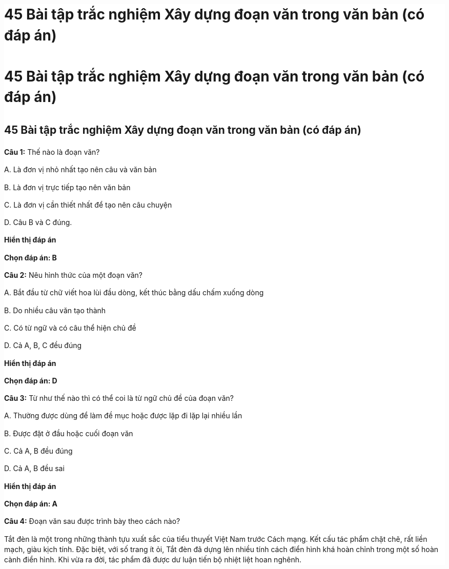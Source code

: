 # 45 Bài tập trắc nghiệm Xây dựng đoạn văn trong văn bản (có đáp án)

# 45 Bài tập trắc nghiệm Xây dựng đoạn văn trong văn bản (có đáp án)

## 45 Bài tập trắc nghiệm Xây dựng đoạn văn trong văn bản (có đáp án)

**Câu 1:** Thế nào là đoạn văn? 

A. Là đơn vị nhỏ nhất tạo nên câu và văn bản 

B. Là đơn vị trực tiếp tạo nên văn bản 

C. Là đơn vị cần thiết nhất để tạo nên câu chuyện 

D. Câu B và C đúng. 

**Hiển thị đáp án**

**Chọn đáp án: B**

**Câu 2:** Nêu hình thức của một đoạn văn? 

A. Bắt đầu từ chữ viết hoa lùi đầu dòng, kết thúc bằng dấu chấm xuống dòng 

B. Do nhiều câu văn tạo thành 

C. Có từ ngữ và có câu thể hiện chủ đề 

D. Cả A, B, C đều đúng 

**Hiển thị đáp án**

**Chọn đáp án: D**

**Câu 3:** Từ như thế nào thì có thể coi là từ ngữ chủ đề của đoạn văn? 

A. Thường được dùng để làm đề mục hoặc được lặp đi lặp lại nhiều lần 

B. Được đặt ở đầu hoặc cuối đoạn văn 

C. Cả A, B đều đúng 

D. Cả A, B đều sai

**Hiển thị đáp án**

**Chọn đáp án: A**

**Câu 4:** Đoạn văn sau được trình bày theo cách nào? 

Tắt đèn là một trong những thành tựu xuất sắc của tiểu thuyết Việt Nam trước Cách mạng. Kết cấu tác phẩm chặt chẽ, rất liền mạch, giàu kịch tính. Đặc biệt, với số trang ít ỏi, Tắt đèn đã dựng lên nhiều tính cách điển hình khá hoàn chỉnh trong một số hoàn cành điển hình. Khi vừa ra đời, tác phẩm đã được dư luận tiến bộ nhiệt liệt hoan nghênh. 

